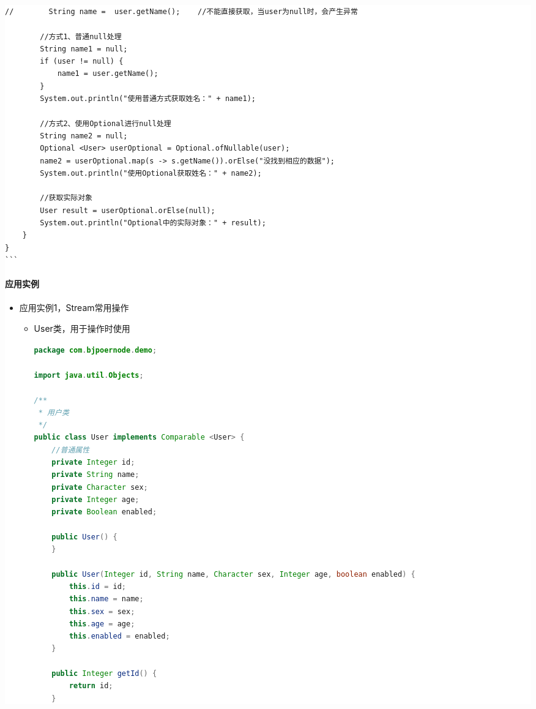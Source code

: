     //        String name =  user.getName();    //不能直接获取，当user为null时，会产生异常
    
            //方式1、普通null处理
            String name1 = null;
            if (user != null) {
                name1 = user.getName();
            }
            System.out.println("使用普通方式获取姓名：" + name1);
    
            //方式2、使用Optional进行null处理
            String name2 = null;
            Optional <User> userOptional = Optional.ofNullable(user);
            name2 = userOptional.map(s -> s.getName()).orElse("没找到相应的数据");
            System.out.println("使用Optional获取姓名：" + name2);
    
            //获取实际对象
            User result = userOptional.orElse(null);
            System.out.println("Optional中的实际对象：" + result);
        }
    }
    ```

#### 应用实例

- 应用实例1，Stream常用操作

  - User类，用于操作时使用

    ```java
    package com.bjpoernode.demo;
    
    import java.util.Objects;
    
    /**
     * 用户类
     */
    public class User implements Comparable <User> {
        //普通属性
        private Integer id;
        private String name;
        private Character sex;
        private Integer age;
        private Boolean enabled;
    
        public User() {
        }
    
        public User(Integer id, String name, Character sex, Integer age, boolean enabled) {
            this.id = id;
            this.name = name;
            this.sex = sex;
            this.age = age;
            this.enabled = enabled;
        }
    
        public Integer getId() {
            return id;
        }
    